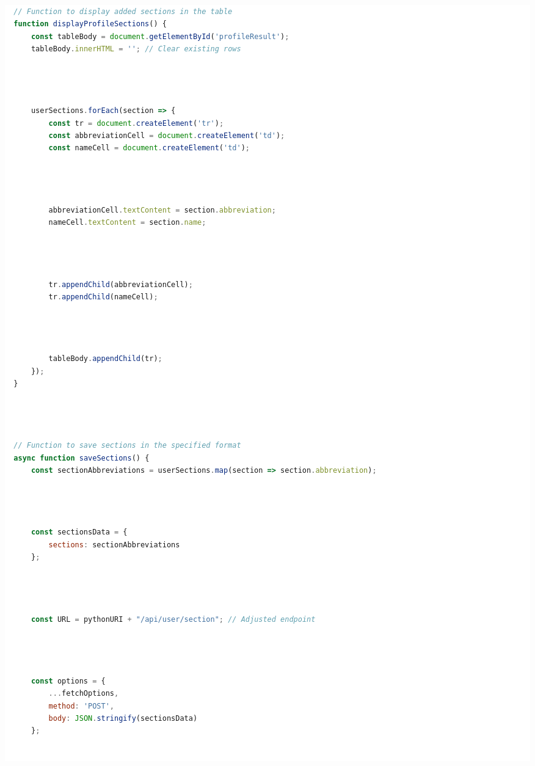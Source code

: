 ```js 
  // Function to display added sections in the table
  function displayProfileSections() {
      const tableBody = document.getElementById('profileResult');
      tableBody.innerHTML = ''; // Clear existing rows




      userSections.forEach(section => {
          const tr = document.createElement('tr');
          const abbreviationCell = document.createElement('td');
          const nameCell = document.createElement('td');




          abbreviationCell.textContent = section.abbreviation;
          nameCell.textContent = section.name;




          tr.appendChild(abbreviationCell);
          tr.appendChild(nameCell);




          tableBody.appendChild(tr);
      });
  }




  // Function to save sections in the specified format
  async function saveSections() {
      const sectionAbbreviations = userSections.map(section => section.abbreviation);




      const sectionsData = {
          sections: sectionAbbreviations
      };




      const URL = pythonURI + "/api/user/section"; // Adjusted endpoint




      const options = {
          ...fetchOptions,
          method: 'POST',
          body: JSON.stringify(sectionsData)
      };




```